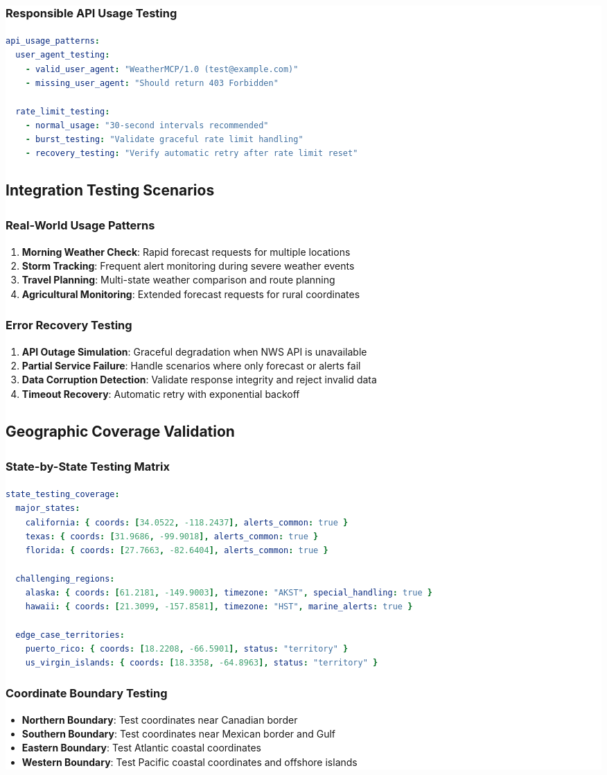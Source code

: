 ### Responsible API Usage Testing
```yaml
api_usage_patterns:
  user_agent_testing:
    - valid_user_agent: "WeatherMCP/1.0 (test@example.com)"
    - missing_user_agent: "Should return 403 Forbidden"
    
  rate_limit_testing:
    - normal_usage: "30-second intervals recommended"
    - burst_testing: "Validate graceful rate limit handling"
    - recovery_testing: "Verify automatic retry after rate limit reset"
```

## Integration Testing Scenarios

### Real-World Usage Patterns
1. **Morning Weather Check**: Rapid forecast requests for multiple locations
2. **Storm Tracking**: Frequent alert monitoring during severe weather events
3. **Travel Planning**: Multi-state weather comparison and route planning
4. **Agricultural Monitoring**: Extended forecast requests for rural coordinates

### Error Recovery Testing
1. **API Outage Simulation**: Graceful degradation when NWS API is unavailable
2. **Partial Service Failure**: Handle scenarios where only forecast or alerts fail
3. **Data Corruption Detection**: Validate response integrity and reject invalid data
4. **Timeout Recovery**: Automatic retry with exponential backoff

## Geographic Coverage Validation

### State-by-State Testing Matrix
```yaml
state_testing_coverage:
  major_states:
    california: { coords: [34.0522, -118.2437], alerts_common: true }
    texas: { coords: [31.9686, -99.9018], alerts_common: true }
    florida: { coords: [27.7663, -82.6404], alerts_common: true }
    
  challenging_regions:
    alaska: { coords: [61.2181, -149.9003], timezone: "AKST", special_handling: true }
    hawaii: { coords: [21.3099, -157.8581], timezone: "HST", marine_alerts: true }
    
  edge_case_territories:
    puerto_rico: { coords: [18.2208, -66.5901], status: "territory" }
    us_virgin_islands: { coords: [18.3358, -64.8963], status: "territory" }
```

### Coordinate Boundary Testing
- **Northern Boundary**: Test coordinates near Canadian border
- **Southern Boundary**: Test coordinates near Mexican border and Gulf
- **Eastern Boundary**: Test Atlantic coastal coordinates
- **Western Boundary**: Test Pacific coastal coordinates and offshore islands
